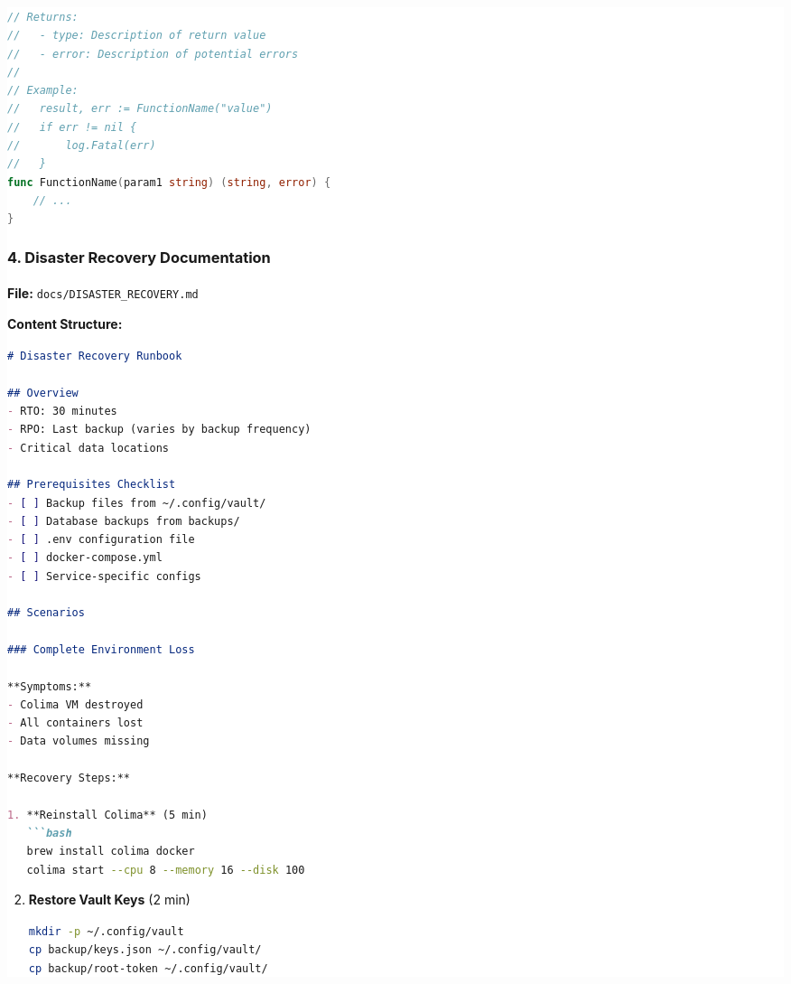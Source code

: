 ```go
// Returns:
//   - type: Description of return value
//   - error: Description of potential errors
//
// Example:
//   result, err := FunctionName("value")
//   if err != nil {
//       log.Fatal(err)
//   }
func FunctionName(param1 string) (string, error) {
    // ...
}
```

### 4. Disaster Recovery Documentation

**File:** `docs/DISASTER_RECOVERY.md`

**Content Structure:**

```markdown
# Disaster Recovery Runbook

## Overview
- RTO: 30 minutes
- RPO: Last backup (varies by backup frequency)
- Critical data locations

## Prerequisites Checklist
- [ ] Backup files from ~/.config/vault/
- [ ] Database backups from backups/
- [ ] .env configuration file
- [ ] docker-compose.yml
- [ ] Service-specific configs

## Scenarios

### Complete Environment Loss

**Symptoms:**
- Colima VM destroyed
- All containers lost
- Data volumes missing

**Recovery Steps:**

1. **Reinstall Colima** (5 min)
   ```bash
   brew install colima docker
   colima start --cpu 8 --memory 16 --disk 100
   ```

2. **Restore Vault Keys** (2 min)
   ```bash
   mkdir -p ~/.config/vault
   cp backup/keys.json ~/.config/vault/
   cp backup/root-token ~/.config/vault/
   ```
